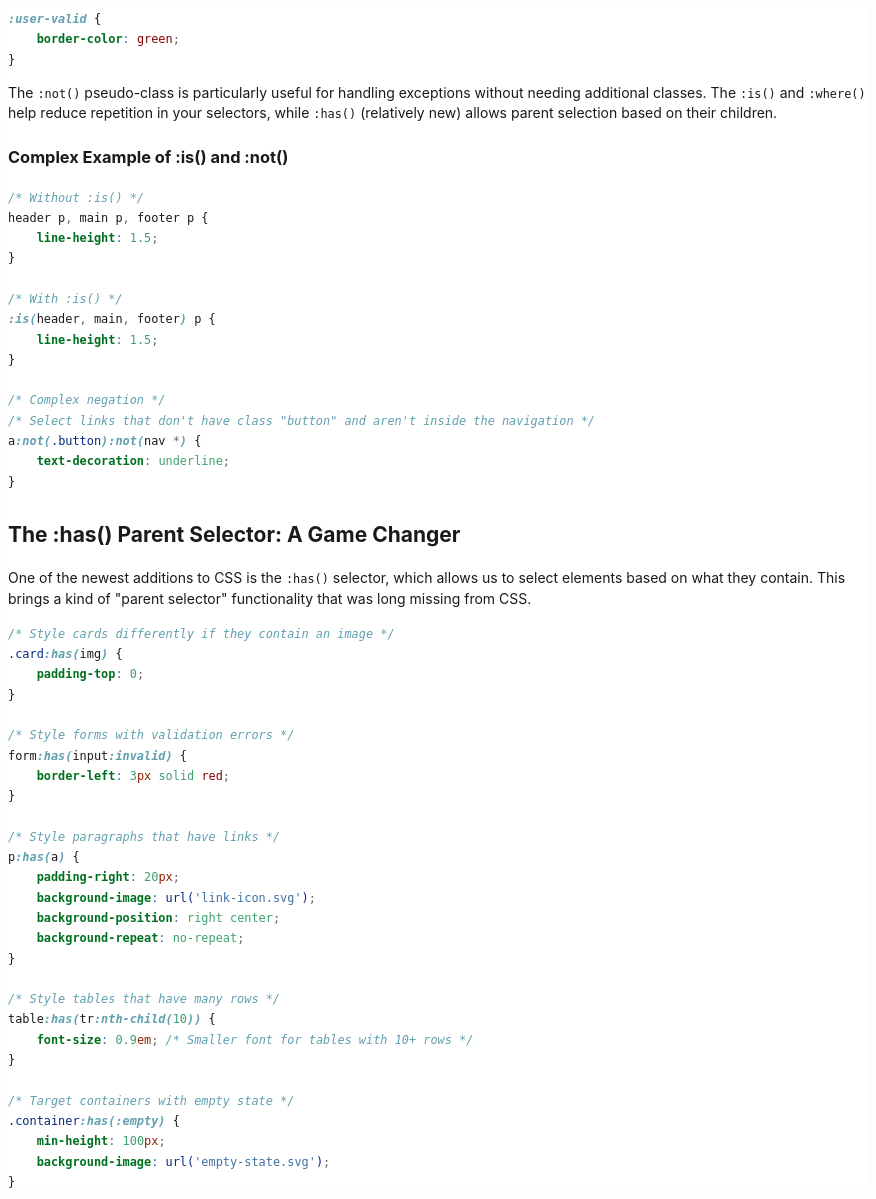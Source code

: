 ```css
:user-valid {
    border-color: green;
}
```

The `:not()` pseudo-class is particularly useful for handling exceptions without needing additional classes. The `:is()` and `:where()` help reduce repetition in your selectors, while `:has()` (relatively new) allows parent selection based on their children.

### Complex Example of :is() and :not()

```css
/* Without :is() */
header p, main p, footer p {
    line-height: 1.5;
}

/* With :is() */
:is(header, main, footer) p {
    line-height: 1.5;
}

/* Complex negation */
/* Select links that don't have class "button" and aren't inside the navigation */
a:not(.button):not(nav *) {
    text-decoration: underline;
}
```

## The :has() Parent Selector: A Game Changer

One of the newest additions to CSS is the `:has()` selector, which allows us to select elements based on what they contain. This brings a kind of "parent selector" functionality that was long missing from CSS.

```css
/* Style cards differently if they contain an image */
.card:has(img) {
    padding-top: 0;
}

/* Style forms with validation errors */
form:has(input:invalid) {
    border-left: 3px solid red;
}

/* Style paragraphs that have links */
p:has(a) {
    padding-right: 20px;
    background-image: url('link-icon.svg');
    background-position: right center;
    background-repeat: no-repeat;
}

/* Style tables that have many rows */
table:has(tr:nth-child(10)) {
    font-size: 0.9em; /* Smaller font for tables with 10+ rows */
}

/* Target containers with empty state */
.container:has(:empty) {
    min-height: 100px;
    background-image: url('empty-state.svg');
}
```